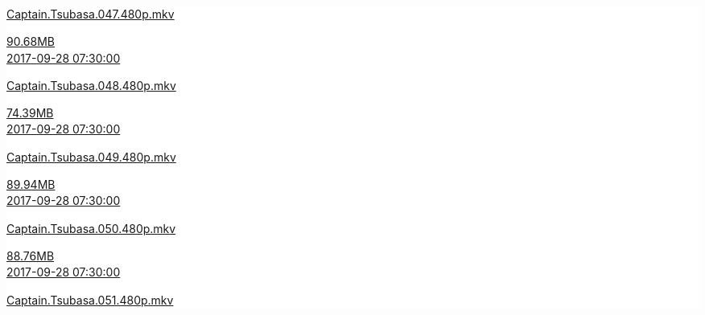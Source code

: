 <p></a> <a class="flex flex-col items-center rounded-lg font-mono group hover:bg-gray-200 hover:shadow" href="http://cf1.oyrbjdbfg.tk/Anime/Ended/Captain Tsubasa/480P/Captain.Tsubasa.047.480p.AnimDL.ir.mkv">
<div class="flex justify-between items-center p-4 w-full">
<div class="flex-1 truncate"> Captain.Tsubasa.047.480p.mkv </div>
</p></div>
<p></a><a class="flex flex-col items-center rounded-lg font-mono group hover:bg-gray-200 hover:shadow" href="http://cf1.oyrbjdbfg.tk/Anime/Ended/Captain Tsubasa/480P/Captain.Tsubasa.047.480p.AnimDL.ir.mkv">
<div class="flex justify-between items-center p-4 w-full">
<div class="hidden whitespace-no-wrap text-right mx-2 w-1/6 sm:block"> 90.68MB </div>
<div class="hidden whitespace-no-wrap text-right truncate ml-2 w-1/4 sm:block"> 2017-09-28 07:30:00 </div>
</div>
<p></a> <a class="flex flex-col items-center rounded-lg font-mono group hover:bg-gray-200 hover:shadow" href="http://cf1.oyrbjdbfg.tk/Anime/Ended/Captain Tsubasa/480P/Captain.Tsubasa.048.480p.AnimDL.ir.mkv">
<div class="flex justify-between items-center p-4 w-full">
<div class="flex-1 truncate"> Captain.Tsubasa.048.480p.mkv </div>
</p></div>
<p></a><a class="flex flex-col items-center rounded-lg font-mono group hover:bg-gray-200 hover:shadow" href="http://cf1.oyrbjdbfg.tk/Anime/Ended/Captain Tsubasa/480P/Captain.Tsubasa.048.480p.AnimDL.ir.mkv">
<div class="flex justify-between items-center p-4 w-full">
<div class="hidden whitespace-no-wrap text-right mx-2 w-1/6 sm:block"> 74.39MB </div>
<div class="hidden whitespace-no-wrap text-right truncate ml-2 w-1/4 sm:block"> 2017-09-28 07:30:00 </div>
</div>
<p></a> <a class="flex flex-col items-center rounded-lg font-mono group hover:bg-gray-200 hover:shadow" href="http://cf1.oyrbjdbfg.tk/Anime/Ended/Captain Tsubasa/480P/Captain.Tsubasa.049.480p.AnimDL.ir.mkv">
<div class="flex justify-between items-center p-4 w-full">
<div class="flex-1 truncate"> Captain.Tsubasa.049.480p.mkv </div>
</p></div>
<p></a><a class="flex flex-col items-center rounded-lg font-mono group hover:bg-gray-200 hover:shadow" href="http://cf1.oyrbjdbfg.tk/Anime/Ended/Captain Tsubasa/480P/Captain.Tsubasa.049.480p.AnimDL.ir.mkv">
<div class="flex justify-between items-center p-4 w-full">
<div class="hidden whitespace-no-wrap text-right mx-2 w-1/6 sm:block"> 89.94MB </div>
<div class="hidden whitespace-no-wrap text-right truncate ml-2 w-1/4 sm:block"> 2017-09-28 07:30:00 </div>
</div>
<p></a> <a class="flex flex-col items-center rounded-lg font-mono group hover:bg-gray-200 hover:shadow" href="http://cf1.oyrbjdbfg.tk/Anime/Ended/Captain Tsubasa/480P/Captain.Tsubasa.050.480p.AnimDL.ir.mkv">
<div class="flex justify-between items-center p-4 w-full">
<div class="flex-1 truncate"> Captain.Tsubasa.050.480p.mkv </div>
</p></div>
<p></a><a class="flex flex-col items-center rounded-lg font-mono group hover:bg-gray-200 hover:shadow" href="http://cf1.oyrbjdbfg.tk/Anime/Ended/Captain Tsubasa/480P/Captain.Tsubasa.050.480p.AnimDL.ir.mkv">
<div class="flex justify-between items-center p-4 w-full">
<div class="hidden whitespace-no-wrap text-right mx-2 w-1/6 sm:block"> 88.76MB </div>
<div class="hidden whitespace-no-wrap text-right truncate ml-2 w-1/4 sm:block"> 2017-09-28 07:30:00 </div>
</div>
<p></a> <a class="flex flex-col items-center rounded-lg font-mono group hover:bg-gray-200 hover:shadow" href="http://cf1.oyrbjdbfg.tk/Anime/Ended/Captain Tsubasa/480P/Captain.Tsubasa.051.480p.AnimDL.ir.mkv">
<div class="flex justify-between items-center p-4 w-full">
<div class="flex-1 truncate"> Captain.Tsubasa.051.480p.mkv </div>
</p></div>